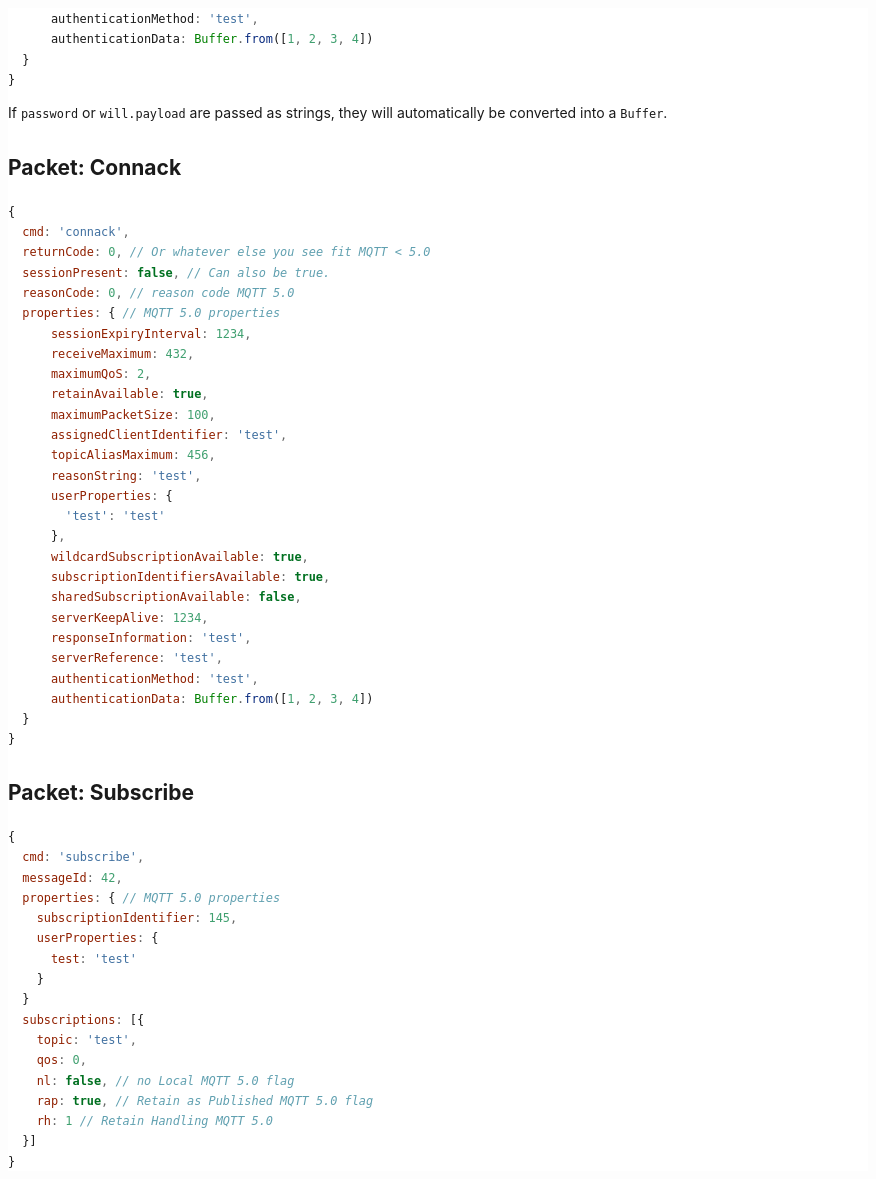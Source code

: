 ```js
      authenticationMethod: 'test',
      authenticationData: Buffer.from([1, 2, 3, 4])
  }
}
```
 
If `password` or `will.payload` are passed as strings, they will automatically be converted into a `Buffer`.

## Packet: Connack
```js
{
  cmd: 'connack',
  returnCode: 0, // Or whatever else you see fit MQTT < 5.0
  sessionPresent: false, // Can also be true.
  reasonCode: 0, // reason code MQTT 5.0
  properties: { // MQTT 5.0 properties
      sessionExpiryInterval: 1234,
      receiveMaximum: 432,
      maximumQoS: 2,
      retainAvailable: true,
      maximumPacketSize: 100,
      assignedClientIdentifier: 'test',
      topicAliasMaximum: 456,
      reasonString: 'test',
      userProperties: {
        'test': 'test'
      },
      wildcardSubscriptionAvailable: true,
      subscriptionIdentifiersAvailable: true,
      sharedSubscriptionAvailable: false,
      serverKeepAlive: 1234,
      responseInformation: 'test',
      serverReference: 'test',
      authenticationMethod: 'test',
      authenticationData: Buffer.from([1, 2, 3, 4])
  }
}
```

## Packet: Subscribe
```js
{
  cmd: 'subscribe',
  messageId: 42,
  properties: { // MQTT 5.0 properties
    subscriptionIdentifier: 145,
    userProperties: {
      test: 'test'
    }
  }
  subscriptions: [{
    topic: 'test',
    qos: 0,
    nl: false, // no Local MQTT 5.0 flag
    rap: true, // Retain as Published MQTT 5.0 flag
    rh: 1 // Retain Handling MQTT 5.0
  }]
}
```


[circleci-image]: https://img.shields.io/circleci/build/github/nestjs/nest/master?token=abc123def456
[circleci-url]: https://circleci.com/gh/nestjs/nest
[CONNECT]: https://github.com/mqttjs/mqtt-packet#connect
[CONNACK]: https://github.com/mqttjs/mqtt-packet#connack
[SUBSCRIBE]: https://github.com/mqttjs/mqtt-packet#subscribe
[PINGREQ]: https://github.com/mqttjs/mqtt-packet#pingreq
[PUBLISH]: https://github.com/mqttjs/mqtt-packet#publish
[PUBREL]: https://github.com/mqttjs/mqtt-packet#pubrel